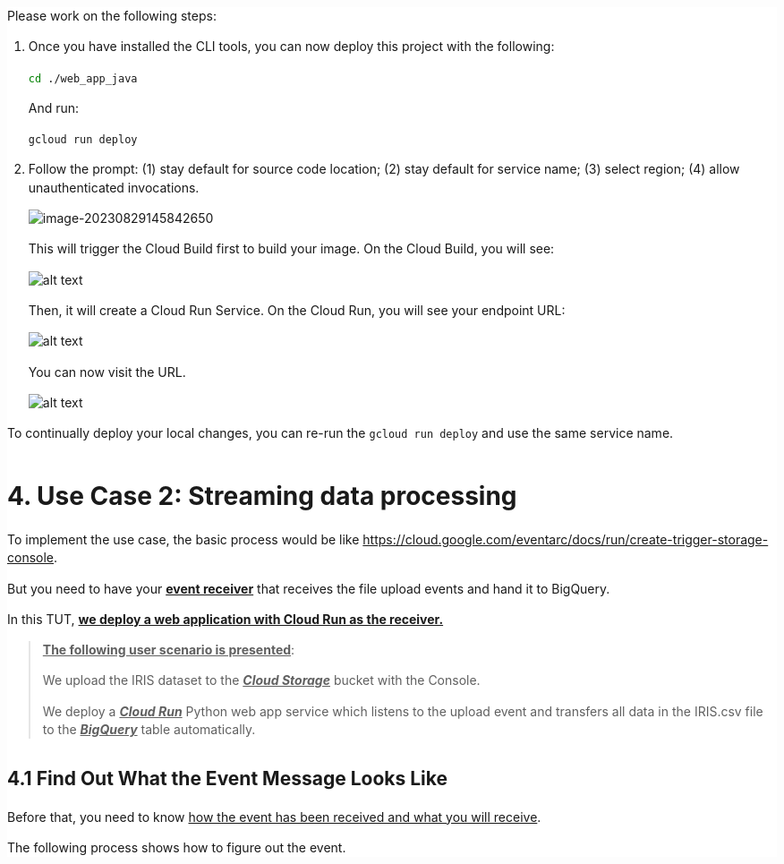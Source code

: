 Please work on the following steps:

1. Once you have installed the CLI tools, you can now deploy this project with the following:

   ```bash
   cd ./web_app_java
   ```

   And run:

   ```bash
   gcloud run deploy
   ```

2. Follow the prompt: (1) stay default for source code location; (2) stay default for service name; (3) select region; (4) allow unauthenticated invocations.

   ![image-20230829145842650](img/image-a7.png)

   This will trigger the Cloud Build first to build your image. On the Cloud Build, you will see:

   ![alt text](img/image-s7.png)

   Then, it will create a Cloud Run Service. On the Cloud Run, you will see your endpoint URL:

   ![alt text](img/image-s8.png)

   You can now visit the URL.

   ![alt text](img/image-s9.png)

To continually deploy your local changes, you can re-run the `gcloud run deploy` and use the same service name.

# 4. Use Case 2: Streaming data processing

To implement the use case, the basic process would be like https://cloud.google.com/eventarc/docs/run/create-trigger-storage-console. 

But you need to have your **<u>event receiver</u>** that receives the file upload events and hand it to BigQuery. 

In this TUT, <u>**we deploy a web application with Cloud Run as the receiver.**</u>

> **<u>The following user scenario is presented</u>**:
>
> We upload the IRIS dataset to the **_<u>Cloud Storage</u>_** bucket with the Console.
>
> We deploy a **<u>_Cloud Run_</u>** Python web app service which listens to the upload event and transfers all data in the IRIS.csv file to the **<u>_BigQuery_</u>** table automatically.

## 4.1 Find Out What the Event Message Looks Like

Before that, you need to know <u>how the event has been received and what you will receive</u>.

The following process shows how to figure out the event.
